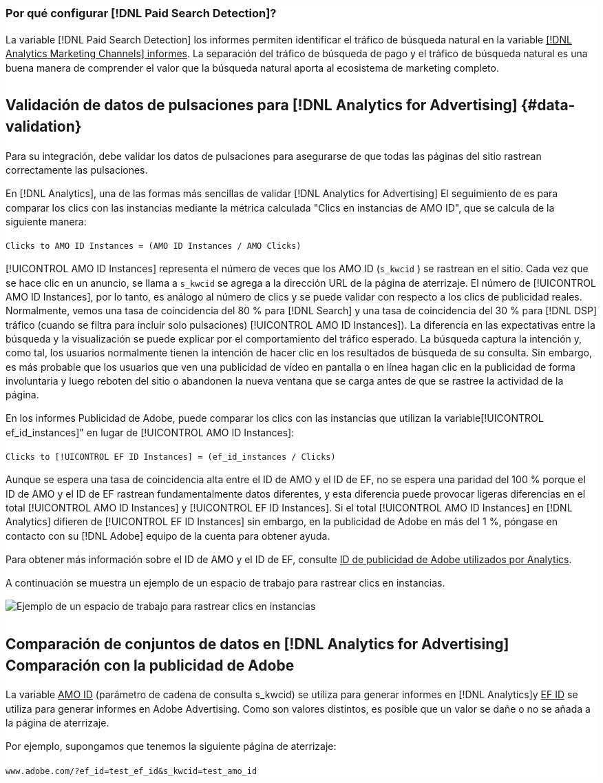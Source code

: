 ### Por qué configurar [!DNL Paid Search Detection]?

La variable [!DNL Paid Search Detection] los informes permiten identificar el tráfico de búsqueda natural en la variable [[!DNL Analytics Marketing Channels] informes](https://experienceleague.adobe.com/docs/analytics/components/marketing-channels/analyze-mc.html). La separación del tráfico de búsqueda de pago y el tráfico de búsqueda natural es una buena manera de comprender el valor que la búsqueda natural aporta al ecosistema de marketing completo.

## Validación de datos de pulsaciones para [!DNL Analytics for Advertising] {#data-validation}

Para su integración, debe validar los datos de pulsaciones para asegurarse de que todas las páginas del sitio rastrean correctamente las pulsaciones.

En [!DNL Analytics], una de las formas más sencillas de validar [!DNL Analytics for Advertising] El seguimiento de es para comparar los clics con las instancias mediante la métrica calculada &quot;Clics en instancias de AMO ID&quot;, que se calcula de la siguiente manera:

```Clicks to AMO ID Instances = (AMO ID Instances / AMO Clicks)```

[!UICONTROL AMO ID Instances] representa el número de veces que los AMO ID (`s_kwcid` ) se rastrean en el sitio. Cada vez que se hace clic en un anuncio, se llama a `s_kwcid` se agrega a la dirección URL de la página de aterrizaje. El número de [!UICONTROL AMO ID Instances], por lo tanto, es análogo al número de clics y se puede validar con respecto a los clics de publicidad reales. Normalmente, vemos una tasa de coincidencia del 80 % para [!DNL Search] y una tasa de coincidencia del 30 % para [!DNL DSP] tráfico (cuando se filtra para incluir solo pulsaciones) [!UICONTROL AMO ID Instances]). La diferencia en las expectativas entre la búsqueda y la visualización se puede explicar por el comportamiento del tráfico esperado. La búsqueda captura la intención y, como tal, los usuarios normalmente tienen la intención de hacer clic en los resultados de búsqueda de su consulta. Sin embargo, es más probable que los usuarios que ven una publicidad de vídeo en pantalla o en línea hagan clic en la publicidad de forma involuntaria y luego reboten del sitio o abandonen la nueva ventana que se carga antes de que se rastree la actividad de la página.

En los informes Publicidad de Adobe, puede comparar los clics con las instancias que utilizan la variable[!UICONTROL ef_id_instances]&quot; en lugar de [!UICONTROL AMO ID Instances]:

```Clicks to [!UICONTROL EF ID Instances] = (ef_id_instances / Clicks)```

Aunque se espera una tasa de coincidencia alta entre el ID de AMO y el ID de EF, no se espera una paridad del 100 % porque el ID de AMO y el ID de EF rastrean fundamentalmente datos diferentes, y esta diferencia puede provocar ligeras diferencias en el total [!UICONTROL AMO ID Instances] y [!UICONTROL EF ID Instances]. Si el total [!UICONTROL AMO ID Instances] en [!DNL Analytics] difieren de [!UICONTROL EF ID Instances] sin embargo, en la publicidad de Adobe en más del 1 %, póngase en contacto con su [!DNL Adobe] equipo de la cuenta para obtener ayuda.

Para obtener más información sobre el ID de AMO y el ID de EF, consulte [ID de publicidad de Adobe utilizados por Analytics](ids.md).

A continuación se muestra un ejemplo de un espacio de trabajo para rastrear clics en instancias.

![Ejemplo de un espacio de trabajo para rastrear clics en instancias](/help/integrations/assets/a4adc-clicks-to-instances-example.png)

## Comparación de conjuntos de datos en [!DNL Analytics for Advertising] Comparación con la publicidad de Adobe

La variable [AMO ID](ids.md) (parámetro de cadena de consulta s_kwcid) se utiliza para generar informes en [!DNL Analytics]y [EF ID](ids.md) se utiliza para generar informes en Adobe Advertising. Como son valores distintos, es posible que un valor se dañe o no se añada a la página de aterrizaje.

Por ejemplo, supongamos que tenemos la siguiente página de aterrizaje:

`www.adobe.com/?ef_id=test_ef_id&s_kwcid=test_amo_id`

```